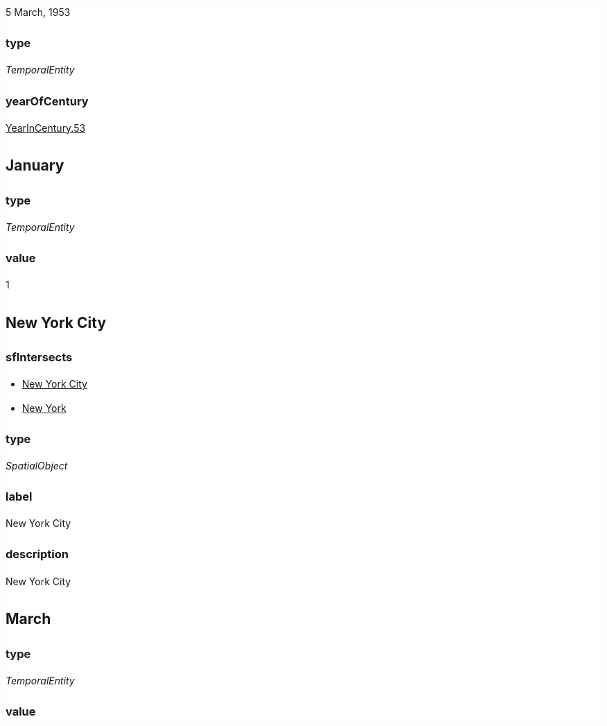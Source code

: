 
5 March, 1953

### type


*TemporalEntity*

### yearOfCentury


[YearInCentury.53](#YearInCentury.53)

## January

### type


*TemporalEntity*

### value


1

## New York City

### sfIntersects

 - [New York City](#New-York-City)

 - [New York](#New-York)

### type


*SpatialObject*

### label


New York City

### description


New York City

## March

### type


*TemporalEntity*

### value
